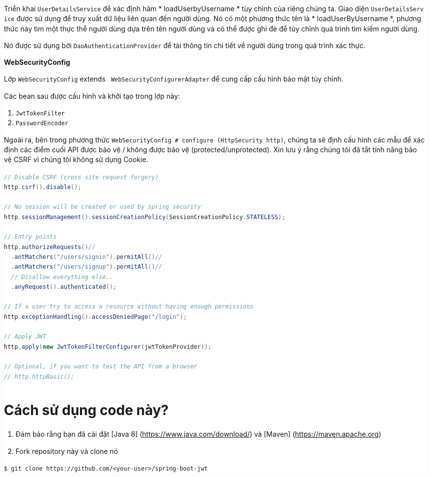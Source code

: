 Triển khai `UserDetailsService` để xác định hàm * loadUserbyUsername * tùy chỉnh của riêng chúng ta. Giao diện `UserDetailsService` được sử dụng để truy xuất dữ liệu liên quan đến người dùng. Nó có một phương thức tên là * loadUserByUsername *, phương thức này tìm một thực thể người dùng dựa trên tên người dùng và có thể được ghi đè để tùy chỉnh quá trình tìm kiếm người dùng.

Nó được sử dụng bởi `DaoAuthenticationProvider` để tải thông tin chi tiết về người dùng trong quá trình xác thực.

**WebSecurityConfig**

Lớp `WebSecurityConfig` extends ` WebSecurityConfigurerAdapter` để cung cấp cấu hình bảo mật tùy chỉnh.

Các bean sau được cấu hình và khởi tạo trong lớp này:

1. `JwtTokenFilter`
3. `PasswordEncoder`

Ngoài ra, bên trong phương thức `WebSecurityConfig # configure (HttpSecurity http)`, chúng ta sẽ định cấu hình các mẫu để xác định các điểm cuối API được bảo vệ / không được bảo vệ (protected/unprotected). Xin lưu ý rằng chúng tôi đã tắt tính năng bảo vệ CSRF vì chúng tôi không sử dụng Cookie.

```java
// Disable CSRF (cross site request forgery)
http.csrf().disable();

// No session will be created or used by spring security
http.sessionManagement().sessionCreationPolicy(SessionCreationPolicy.STATELESS);

// Entry points
http.authorizeRequests()//
  .antMatchers("/users/signin").permitAll()//
  .antMatchers("/users/signup").permitAll()//
  // Disallow everything else..
  .anyRequest().authenticated();

// If a user try to access a resource without having enough permissions
http.exceptionHandling().accessDeniedPage("/login");

// Apply JWT
http.apply(new JwtTokenFilterConfigurer(jwtTokenProvider));

// Optional, if you want to test the API from a browser
// http.httpBasic();
```

# Cách sử dụng code này?
1. Đảm bảo rằng bạn đã cài đặt [Java 8] (https://www.java.com/download/) và [Maven] (https://maven.apache.org)

2. Fork repository này và clone nó

```
$ git clone https://github.com/<your-user>/spring-boot-jwt
```
